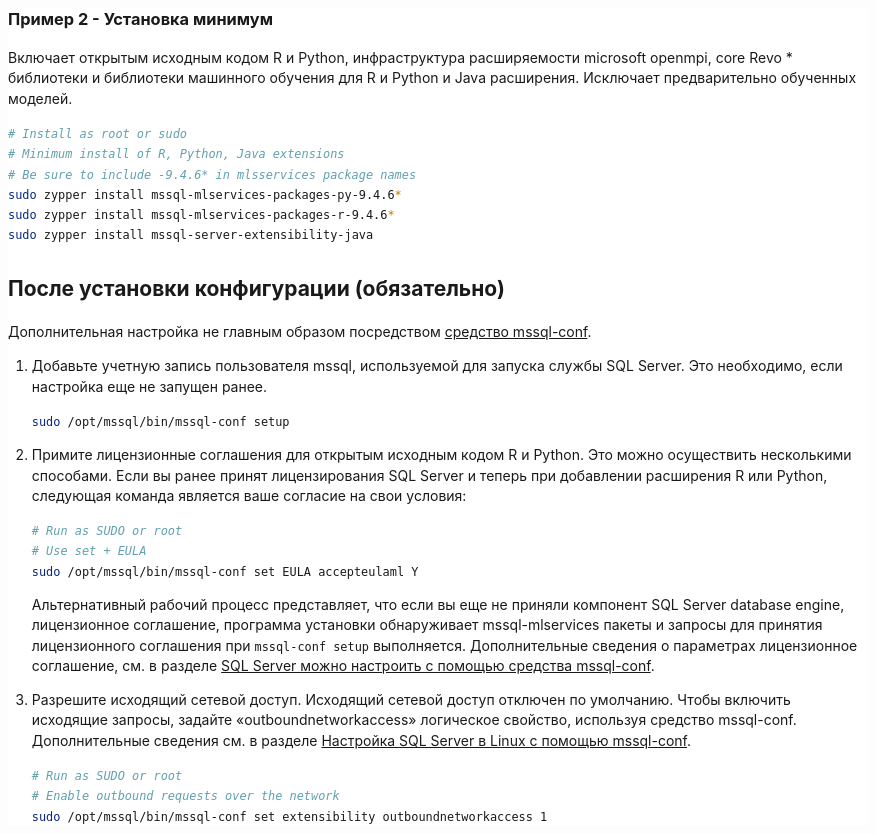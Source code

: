 ### <a name="example-2---minimum-installation"></a>Пример 2 - Установка минимум 

Включает открытым исходным кодом R и Python, инфраструктура расширяемости microsoft openmpi, core Revo * библиотеки и библиотеки машинного обучения для R и Python и Java расширения. Исключает предварительно обученных моделей. 

```bash
# Install as root or sudo
# Minimum install of R, Python, Java extensions
# Be sure to include -9.4.6* in mlsservices package names
sudo zypper install mssql-mlservices-packages-py-9.4.6*
sudo zypper install mssql-mlservices-packages-r-9.4.6*
sudo zypper install mssql-server-extensibility-java
```

## <a name="post-install-config-required"></a>После установки конфигурации (обязательно)

Дополнительная настройка не главным образом посредством [средство mssql-conf](sql-server-linux-configure-mssql-conf.md).


1. Добавьте учетную запись пользователя mssql, используемой для запуска службы SQL Server. Это необходимо, если настройка еще не запущен ранее.

   ```bash
   sudo /opt/mssql/bin/mssql-conf setup
   ```

2. Примите лицензионные соглашения для открытым исходным кодом R и Python. Это можно осуществить несколькими способами. Если вы ранее принят лицензирования SQL Server и теперь при добавлении расширения R или Python, следующая команда является ваше согласие на свои условия:

   ```bash
   # Run as SUDO or root
   # Use set + EULA 
   sudo /opt/mssql/bin/mssql-conf set EULA accepteulaml Y
   ```

   Альтернативный рабочий процесс представляет, что если вы еще не приняли компонент SQL Server database engine, лицензионное соглашение, программа установки обнаруживает mssql-mlservices пакеты и запросы для принятия лицензионного соглашения при `mssql-conf setup` выполняется. Дополнительные сведения о параметрах лицензионное соглашение, см. в разделе [SQL Server можно настроить с помощью средства mssql-conf](sql-server-linux-configure-mssql-conf.md#mlservices-eula).

3. Разрешите исходящий сетевой доступ. Исходящий сетевой доступ отключен по умолчанию. Чтобы включить исходящие запросы, задайте «outboundnetworkaccess» логическое свойство, используя средство mssql-conf. Дополнительные сведения см. в разделе [Настройка SQL Server в Linux с помощью mssql-conf](sql-server-linux-configure-mssql-conf.md#mlservices-outbound-access).

   ```bash
   # Run as SUDO or root
   # Enable outbound requests over the network
   sudo /opt/mssql/bin/mssql-conf set extensibility outboundnetworkaccess 1
   ```
